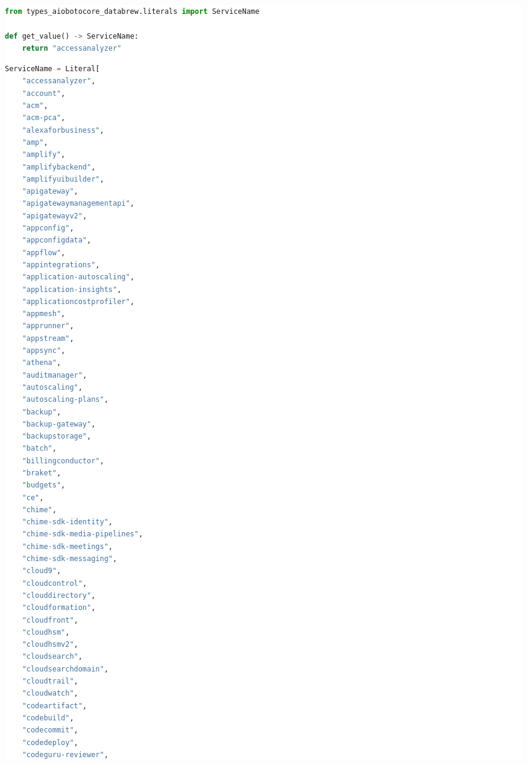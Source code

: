 ```python title="Usage Example"
from types_aiobotocore_databrew.literals import ServiceName

def get_value() -> ServiceName:
    return "accessanalyzer"
```

```python title="Definition"
ServiceName = Literal[
    "accessanalyzer",
    "account",
    "acm",
    "acm-pca",
    "alexaforbusiness",
    "amp",
    "amplify",
    "amplifybackend",
    "amplifyuibuilder",
    "apigateway",
    "apigatewaymanagementapi",
    "apigatewayv2",
    "appconfig",
    "appconfigdata",
    "appflow",
    "appintegrations",
    "application-autoscaling",
    "application-insights",
    "applicationcostprofiler",
    "appmesh",
    "apprunner",
    "appstream",
    "appsync",
    "athena",
    "auditmanager",
    "autoscaling",
    "autoscaling-plans",
    "backup",
    "backup-gateway",
    "backupstorage",
    "batch",
    "billingconductor",
    "braket",
    "budgets",
    "ce",
    "chime",
    "chime-sdk-identity",
    "chime-sdk-media-pipelines",
    "chime-sdk-meetings",
    "chime-sdk-messaging",
    "cloud9",
    "cloudcontrol",
    "clouddirectory",
    "cloudformation",
    "cloudfront",
    "cloudhsm",
    "cloudhsmv2",
    "cloudsearch",
    "cloudsearchdomain",
    "cloudtrail",
    "cloudwatch",
    "codeartifact",
    "codebuild",
    "codecommit",
    "codedeploy",
    "codeguru-reviewer",
```